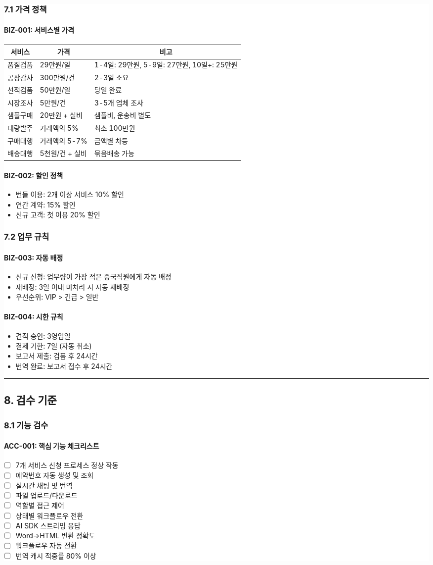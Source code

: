 ### 7.1 가격 정책

#### BIZ-001: 서비스별 가격
| 서비스 | 가격 | 비고 |
|--------|------|------|
| 품질검품 | 29만원/일 | 1-4일: 29만원, 5-9일: 27만원, 10일+: 25만원 |
| 공장감사 | 300만원/건 | 2-3일 소요 |
| 선적검품 | 50만원/일 | 당일 완료 |
| 시장조사 | 5만원/건 | 3-5개 업체 조사 |
| 샘플구매 | 20만원 + 실비 | 샘플비, 운송비 별도 |
| 대량발주 | 거래액의 5% | 최소 100만원 |
| 구매대행 | 거래액의 5-7% | 금액별 차등 |
| 배송대행 | 5천원/건 + 실비 | 묶음배송 가능 |

#### BIZ-002: 할인 정책
- 번들 이용: 2개 이상 서비스 10% 할인
- 연간 계약: 15% 할인
- 신규 고객: 첫 이용 20% 할인

### 7.2 업무 규칙

#### BIZ-003: 자동 배정
- 신규 신청: 업무량이 가장 적은 중국직원에게 자동 배정
- 재배정: 3일 이내 미처리 시 자동 재배정
- 우선순위: VIP > 긴급 > 일반

#### BIZ-004: 시한 규칙
- 견적 승인: 3영업일
- 결제 기한: 7일 (자동 취소)
- 보고서 제출: 검품 후 24시간
- 번역 완료: 보고서 접수 후 24시간

---

## 8. 검수 기준

### 8.1 기능 검수

#### ACC-001: 핵심 기능 체크리스트
- [ ] 7개 서비스 신청 프로세스 정상 작동
- [ ] 예약번호 자동 생성 및 조회
- [ ] 실시간 채팅 및 번역
- [ ] 파일 업로드/다운로드
- [ ] 역할별 접근 제어
- [ ] 상태별 워크플로우 전환
- [ ] AI SDK 스트리밍 응답
- [ ] Word→HTML 변환 정확도
- [ ] 워크플로우 자동 전환
- [ ] 번역 캐시 적중률 80% 이상
